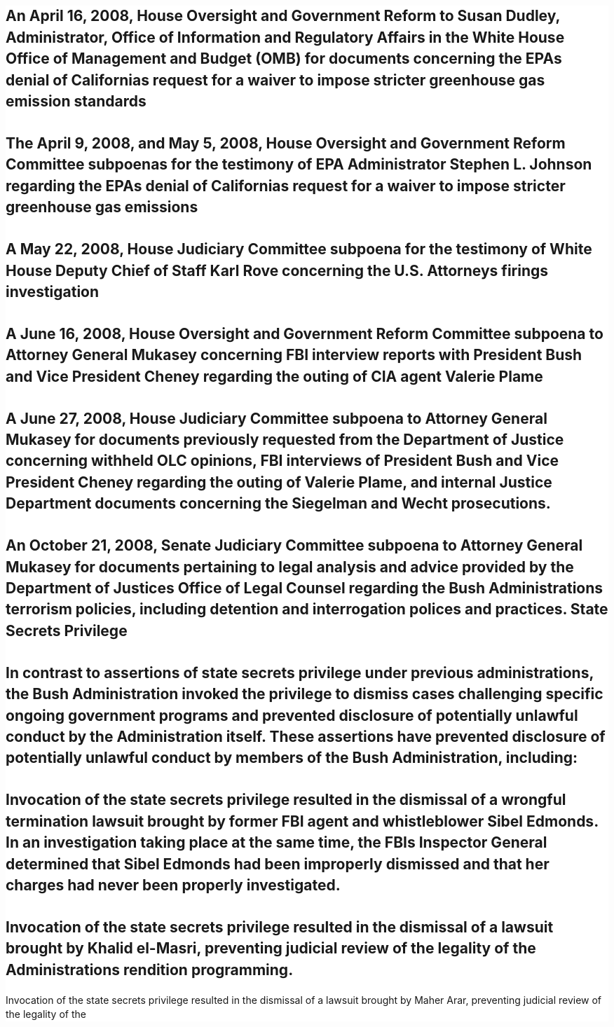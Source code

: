 An April 16, 2008, House Oversight
and Government Reform to Susan Dudley, Administrator, Office of
Information and Regulatory Affairs in the White House Office of
Management and Budget (OMB) for documents concerning the EPAs
denial of Californias request for a waiver to impose stricter
greenhouse gas emission standards
-
The April 9, 2008, and May 5, 2008,
House Oversight and Government Reform Committee subpoenas for
the testimony of EPA Administrator Stephen L. Johnson regarding
the EPAs denial of Californias request for a waiver to impose
stricter greenhouse gas emissions
-
A May 22, 2008, House Judiciary
Committee subpoena for the testimony of White House Deputy Chief
of Staff Karl Rove concerning the U.S. Attorneys firings
investigation
-
A June 16, 2008, House Oversight and
Government Reform Committee subpoena to Attorney General Mukasey
concerning FBI interview reports with President Bush and Vice
President Cheney regarding the outing of CIA agent Valerie Plame
-
A June 27, 2008, House Judiciary
Committee subpoena to Attorney General Mukasey for documents
previously requested from the Department of Justice concerning
withheld OLC opinions, FBI interviews of President Bush and Vice
President Cheney regarding the outing of Valerie Plame, and
internal Justice Department documents concerning the Siegelman
and Wecht prosecutions.
-
An October 21, 2008, Senate
Judiciary Committee subpoena to Attorney General Mukasey for
documents pertaining to legal analysis and advice provided by
the Department of Justices Office of Legal Counsel regarding
the Bush Administrations terrorism policies, including
detention and interrogation polices and practices.
State Secrets Privilege
-
In contrast to assertions of state
secrets privilege under previous administrations, the Bush
Administration invoked the privilege to dismiss cases challenging
specific ongoing government programs and prevented disclosure of
potentially unlawful conduct by the Administration itself.
These assertions have prevented
disclosure of potentially unlawful conduct by members of the Bush
Administration, including:
-
Invocation of the state secrets
privilege resulted in the dismissal of a wrongful termination
lawsuit brought by former FBI agent and whistleblower Sibel
Edmonds. In an investigation taking place at the same time, the
FBIs Inspector General determined that Sibel Edmonds had been
improperly dismissed and that her charges had never been
properly investigated.
-
Invocation of the state secrets
privilege resulted in the dismissal of a lawsuit brought by
Khalid el-Masri, preventing judicial review of the legality of
the Administrations rendition programming.
-
Invocation of the state secrets
privilege resulted in the dismissal of a lawsuit brought by
Maher Arar, preventing judicial review of the legality of the